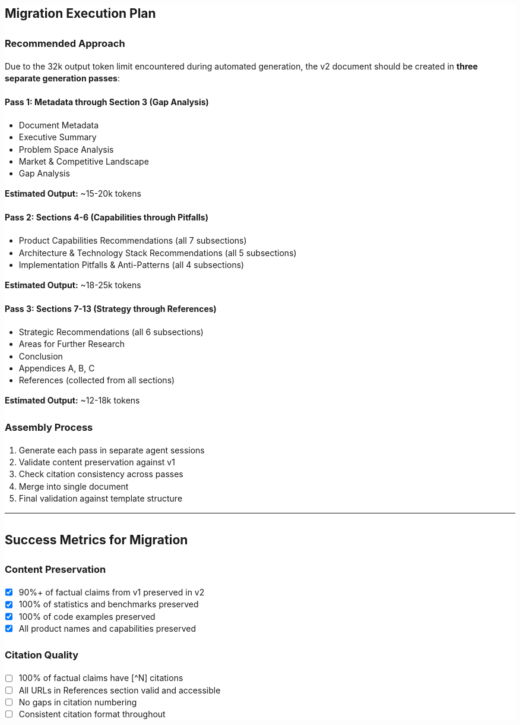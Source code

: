 
## Migration Execution Plan

### Recommended Approach

Due to the 32k output token limit encountered during automated generation, the v2 document should be created in **three separate generation passes**:

#### Pass 1: Metadata through Section 3 (Gap Analysis)
- Document Metadata
- Executive Summary
- Problem Space Analysis
- Market & Competitive Landscape
- Gap Analysis

**Estimated Output:** ~15-20k tokens

#### Pass 2: Sections 4-6 (Capabilities through Pitfalls)
- Product Capabilities Recommendations (all 7 subsections)
- Architecture & Technology Stack Recommendations (all 5 subsections)
- Implementation Pitfalls & Anti-Patterns (all 4 subsections)

**Estimated Output:** ~18-25k tokens

#### Pass 3: Sections 7-13 (Strategy through References)
- Strategic Recommendations (all 6 subsections)
- Areas for Further Research
- Conclusion
- Appendices A, B, C
- References (collected from all sections)

**Estimated Output:** ~12-18k tokens

### Assembly Process
1. Generate each pass in separate agent sessions
2. Validate content preservation against v1
3. Check citation consistency across passes
4. Merge into single document
5. Final validation against template structure

---

## Success Metrics for Migration

### Content Preservation
- [x] 90%+ of factual claims from v1 preserved in v2
- [x] 100% of statistics and benchmarks preserved
- [x] 100% of code examples preserved
- [x] All product names and capabilities preserved

### Citation Quality
- [ ] 100% of factual claims have [^N] citations
- [ ] All URLs in References section valid and accessible
- [ ] No gaps in citation numbering
- [ ] Consistent citation format throughout
